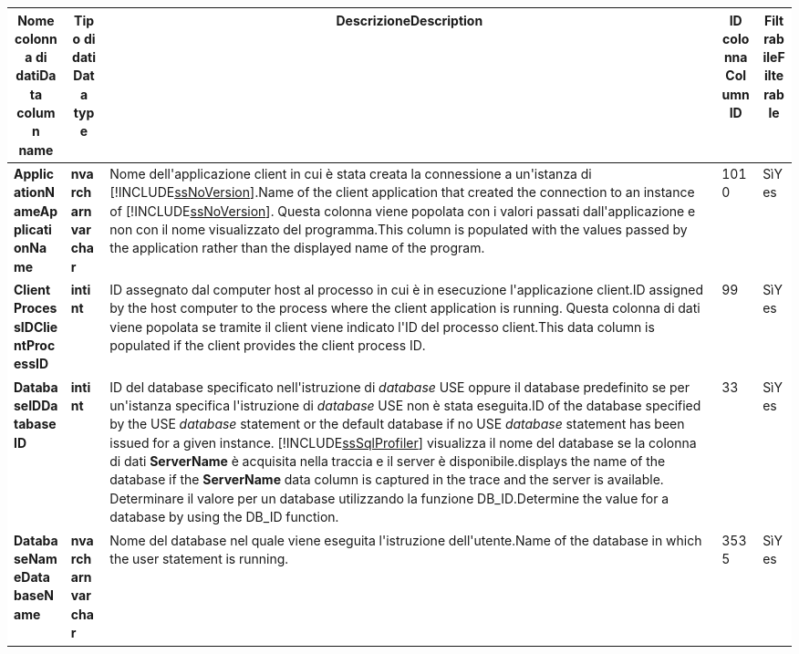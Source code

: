 |<span data-ttu-id="9335c-108">Nome colonna di dati</span><span class="sxs-lookup"><span data-stu-id="9335c-108">Data column name</span></span>|<span data-ttu-id="9335c-109">Tipo di dati</span><span class="sxs-lookup"><span data-stu-id="9335c-109">Data type</span></span>|<span data-ttu-id="9335c-110">Descrizione</span><span class="sxs-lookup"><span data-stu-id="9335c-110">Description</span></span>|<span data-ttu-id="9335c-111">ID colonna</span><span class="sxs-lookup"><span data-stu-id="9335c-111">Column ID</span></span>|<span data-ttu-id="9335c-112">Filtrabile</span><span class="sxs-lookup"><span data-stu-id="9335c-112">Filterable</span></span>|  
|----------------------|---------------|-----------------|---------------|----------------|  
|<span data-ttu-id="9335c-113">**ApplicationName**</span><span class="sxs-lookup"><span data-stu-id="9335c-113">**ApplicationName**</span></span>|<span data-ttu-id="9335c-114">**nvarchar**</span><span class="sxs-lookup"><span data-stu-id="9335c-114">**nvarchar**</span></span>|<span data-ttu-id="9335c-115">Nome dell'applicazione client in cui è stata creata la connessione a un'istanza di [!INCLUDE[ssNoVersion](../../includes/ssnoversion-md.md)].</span><span class="sxs-lookup"><span data-stu-id="9335c-115">Name of the client application that created the connection to an instance of [!INCLUDE[ssNoVersion](../../includes/ssnoversion-md.md)].</span></span> <span data-ttu-id="9335c-116">Questa colonna viene popolata con i valori passati dall'applicazione e non con il nome visualizzato del programma.</span><span class="sxs-lookup"><span data-stu-id="9335c-116">This column is populated with the values passed by the application rather than the displayed name of the program.</span></span>|<span data-ttu-id="9335c-117">10</span><span class="sxs-lookup"><span data-stu-id="9335c-117">10</span></span>|<span data-ttu-id="9335c-118">Sì</span><span class="sxs-lookup"><span data-stu-id="9335c-118">Yes</span></span>|  
|<span data-ttu-id="9335c-119">**ClientProcessID**</span><span class="sxs-lookup"><span data-stu-id="9335c-119">**ClientProcessID**</span></span>|<span data-ttu-id="9335c-120">**int**</span><span class="sxs-lookup"><span data-stu-id="9335c-120">**int**</span></span>|<span data-ttu-id="9335c-121">ID assegnato dal computer host al processo in cui è in esecuzione l'applicazione client.</span><span class="sxs-lookup"><span data-stu-id="9335c-121">ID assigned by the host computer to the process where the client application is running.</span></span> <span data-ttu-id="9335c-122">Questa colonna di dati viene popolata se tramite il client viene indicato l'ID del processo client.</span><span class="sxs-lookup"><span data-stu-id="9335c-122">This data column is populated if the client provides the client process ID.</span></span>|<span data-ttu-id="9335c-123">9</span><span class="sxs-lookup"><span data-stu-id="9335c-123">9</span></span>|<span data-ttu-id="9335c-124">Sì</span><span class="sxs-lookup"><span data-stu-id="9335c-124">Yes</span></span>|  
|<span data-ttu-id="9335c-125">**DatabaseID**</span><span class="sxs-lookup"><span data-stu-id="9335c-125">**DatabaseID**</span></span>|<span data-ttu-id="9335c-126">**int**</span><span class="sxs-lookup"><span data-stu-id="9335c-126">**int**</span></span>|<span data-ttu-id="9335c-127">ID del database specificato nell'istruzione di *database* USE oppure il database predefinito se per un'istanza specifica l'istruzione di *database* USE non è stata eseguita.</span><span class="sxs-lookup"><span data-stu-id="9335c-127">ID of the database specified by the USE *database* statement or the default database if no USE *database* statement has been issued for a given instance.</span></span> [!INCLUDE[ssSqlProfiler](../../includes/sssqlprofiler-md.md)] <span data-ttu-id="9335c-128">visualizza il nome del database se la colonna di dati **ServerName** è acquisita nella traccia e il server è disponibile.</span><span class="sxs-lookup"><span data-stu-id="9335c-128">displays the name of the database if the **ServerName** data column is captured in the trace and the server is available.</span></span> <span data-ttu-id="9335c-129">Determinare il valore per un database utilizzando la funzione DB_ID.</span><span class="sxs-lookup"><span data-stu-id="9335c-129">Determine the value for a database by using the DB_ID function.</span></span>|<span data-ttu-id="9335c-130">3</span><span class="sxs-lookup"><span data-stu-id="9335c-130">3</span></span>|<span data-ttu-id="9335c-131">Sì</span><span class="sxs-lookup"><span data-stu-id="9335c-131">Yes</span></span>|  
|<span data-ttu-id="9335c-132">**DatabaseName**</span><span class="sxs-lookup"><span data-stu-id="9335c-132">**DatabaseName**</span></span>|<span data-ttu-id="9335c-133">**nvarchar**</span><span class="sxs-lookup"><span data-stu-id="9335c-133">**nvarchar**</span></span>|<span data-ttu-id="9335c-134">Nome del database nel quale viene eseguita l'istruzione dell'utente.</span><span class="sxs-lookup"><span data-stu-id="9335c-134">Name of the database in which the user statement is running.</span></span>|<span data-ttu-id="9335c-135">35</span><span class="sxs-lookup"><span data-stu-id="9335c-135">35</span></span>|<span data-ttu-id="9335c-136">Sì</span><span class="sxs-lookup"><span data-stu-id="9335c-136">Yes</span></span>|  